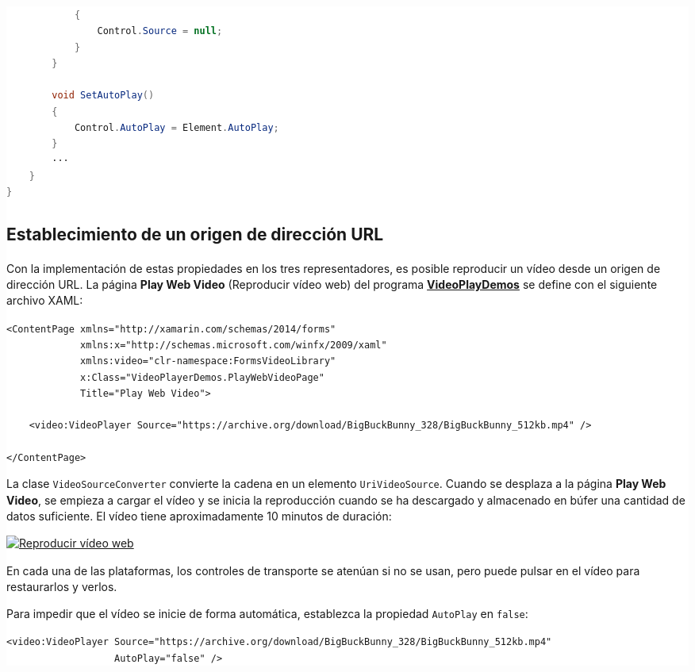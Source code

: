 ```csharp
            {
                Control.Source = null;
            }
        }

        void SetAutoPlay()
        {
            Control.AutoPlay = Element.AutoPlay;
        }
        ···
    }
}
```

## <a name="setting-a-url-source"></a>Establecimiento de un origen de dirección URL

Con la implementación de estas propiedades en los tres representadores, es posible reproducir un vídeo desde un origen de dirección URL. La página **Play Web Video** (Reproducir vídeo web) del programa [**VideoPlayDemos**]( https://developer.xamarin.com/samples/xamarin-forms/customrenderers/videoplayerdemos/index.md) se define con el siguiente archivo XAML:

```xaml
<ContentPage xmlns="http://xamarin.com/schemas/2014/forms"
             xmlns:x="http://schemas.microsoft.com/winfx/2009/xaml"
             xmlns:video="clr-namespace:FormsVideoLibrary"
             x:Class="VideoPlayerDemos.PlayWebVideoPage"
             Title="Play Web Video">

    <video:VideoPlayer Source="https://archive.org/download/BigBuckBunny_328/BigBuckBunny_512kb.mp4" />

</ContentPage>
```

La clase `VideoSourceConverter` convierte la cadena en un elemento `UriVideoSource`. Cuando se desplaza a la página **Play Web Video**, se empieza a cargar el vídeo y se inicia la reproducción cuando se ha descargado y almacenado en búfer una cantidad de datos suficiente. El vídeo tiene aproximadamente 10 minutos de duración:

[![Reproducir vídeo web](web-videos-images/playwebvideo-small.png "Play Web Video")](web-videos-images/playwebvideo-large.png#lightbox "Play Web Video")

En cada una de las plataformas, los controles de transporte se atenúan si no se usan, pero puede pulsar en el vídeo para restaurarlos y verlos.

Para impedir que el vídeo se inicie de forma automática, establezca la propiedad `AutoPlay` en `false`:

```xaml
<video:VideoPlayer Source="https://archive.org/download/BigBuckBunny_328/BigBuckBunny_512kb.mp4"
                   AutoPlay="false" />
```
